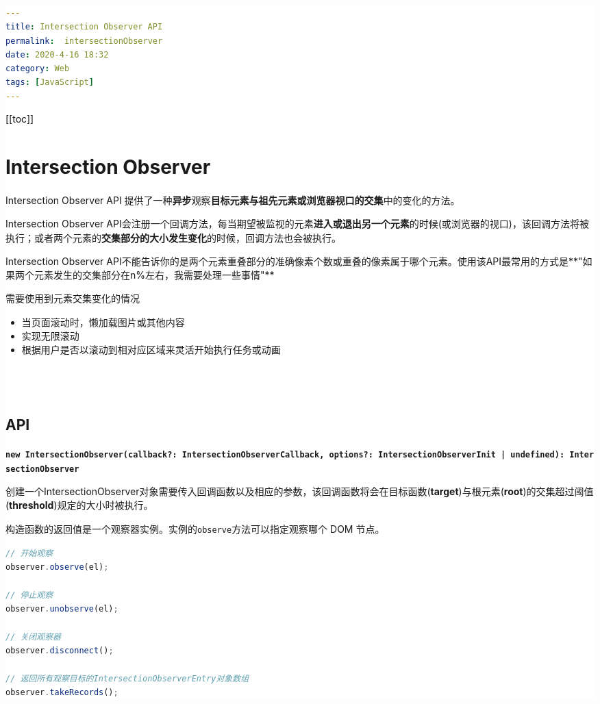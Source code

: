 ```yaml
---
title: Intersection Observer API
permalink:  intersectionObserver
date: 2020-4-16 18:32
category: Web
tags: [JavaScript]
---
```


[[toc]]

# Intersection Observer

Intersection Observer API 提供了一种**异步**观察**目标元素与祖先元素或浏览器视口的交集**中的变化的方法。

Intersection Observer API会注册一个回调方法，每当期望被监视的元素**进入或退出另一个元素**的时候(或浏览器的视口)，该回调方法将被执行；或者两个元素的**交集部分的大小发生变化**的时候，回调方法也会被执行。

Intersection Observer API不能告诉你的是两个元素重叠部分的准确像素个数或重叠的像素属于哪个元素。使用该API最常用的方式是**"如果两个元素发生的交集部分在n%左右，我需要处理一些事情"**

需要使用到元素交集变化的情况

- 当页面滚动时，懒加载图片或其他内容
- 实现无限滚动
- 根据用户是否以滚动到相对应区域来灵活开始执行任务或动画



<br>

<br>

## API

**`new IntersectionObserver(callback?: IntersectionObserverCallback, options?: IntersectionObserverInit | undefined): IntersectionObserver`**

创建一个IntersectionObserver对象需要传入回调函数以及相应的参数，该回调函数将会在目标函数(**target**)与根元素(**root**)的交集超过阈值(**threshold**)规定的大小时被执行。

构造函数的返回值是一个观察器实例。实例的`observe`方法可以指定观察哪个 DOM 节点。

```js
// 开始观察
observer.observe(el);

// 停止观察
observer.unobserve(el);

// 关闭观察器
observer.disconnect();

// 返回所有观察目标的IntersectionObserverEntry对象数组
observer.takeRecords();
```
